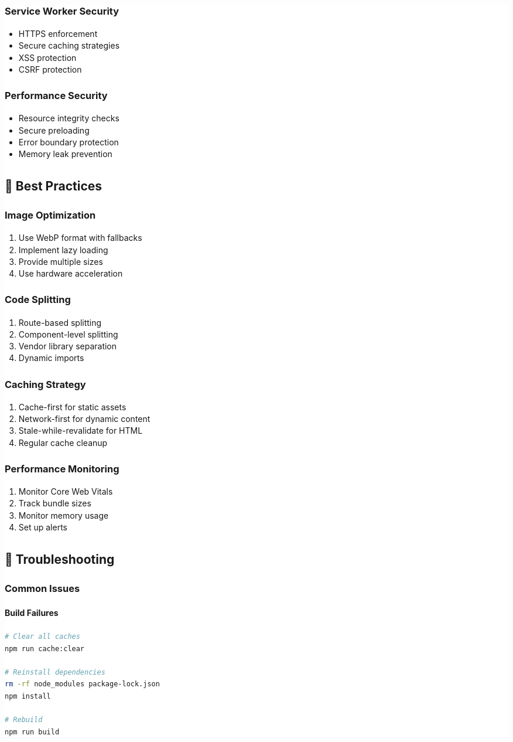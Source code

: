 ### Service Worker Security
- HTTPS enforcement
- Secure caching strategies
- XSS protection
- CSRF protection

### Performance Security
- Resource integrity checks
- Secure preloading
- Error boundary protection
- Memory leak prevention

## 🎯 Best Practices

### Image Optimization
1. Use WebP format with fallbacks
2. Implement lazy loading
3. Provide multiple sizes
4. Use hardware acceleration

### Code Splitting
1. Route-based splitting
2. Component-level splitting
3. Vendor library separation
4. Dynamic imports

### Caching Strategy
1. Cache-first for static assets
2. Network-first for dynamic content
3. Stale-while-revalidate for HTML
4. Regular cache cleanup

### Performance Monitoring
1. Monitor Core Web Vitals
2. Track bundle sizes
3. Monitor memory usage
4. Set up alerts

## 🔧 Troubleshooting

### Common Issues

#### Build Failures
```bash
# Clear all caches
npm run cache:clear

# Reinstall dependencies
rm -rf node_modules package-lock.json
npm install

# Rebuild
npm run build
```
